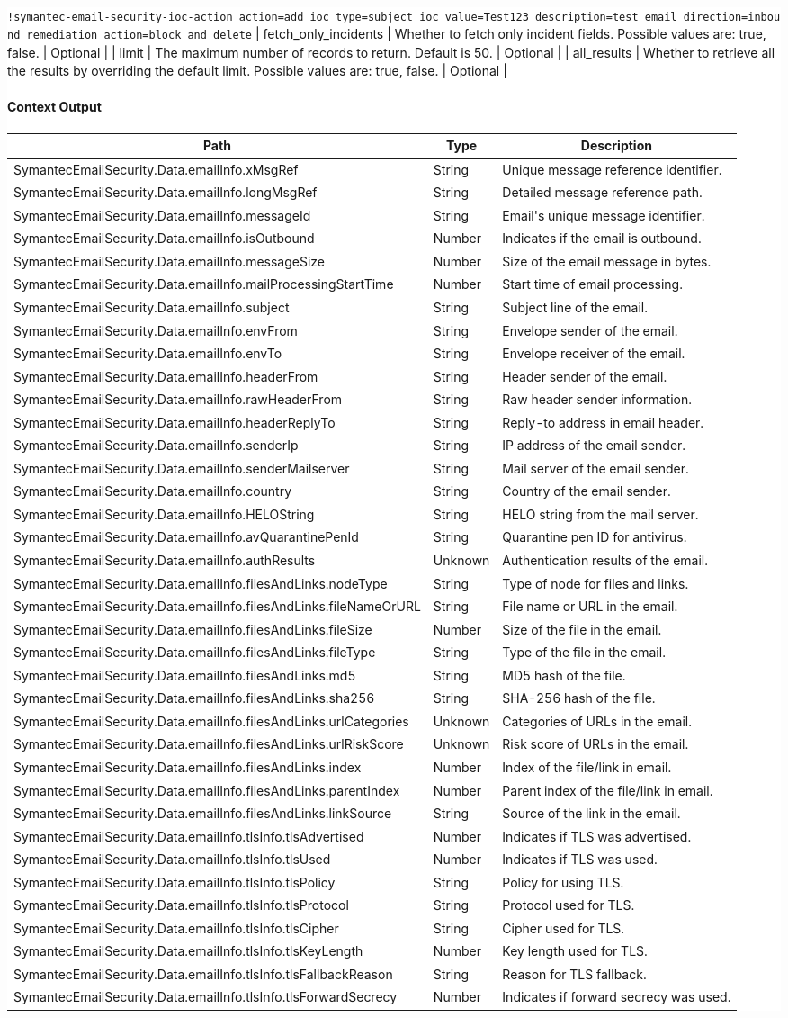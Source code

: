 ```!symantec-email-security-ioc-action action=add ioc_type=subject ioc_value=Test123 description=test email_direction=inbound remediation_action=block_and_delete```
| fetch_only_incidents | Whether to fetch only incident fields. Possible values are: true, false. | Optional |
| limit | The maximum number of records to return. Default is 50. | Optional |
| all_results | Whether to retrieve all the results by overriding the default limit. Possible values are: true, false. | Optional |

#### Context Output

| **Path** | **Type** | **Description** |
| --- | --- | --- |
| SymantecEmailSecurity.Data.emailInfo.xMsgRef | String | Unique message reference identifier. |
| SymantecEmailSecurity.Data.emailInfo.longMsgRef | String | Detailed message reference path. |
| SymantecEmailSecurity.Data.emailInfo.messageId | String | Email's unique message identifier. |
| SymantecEmailSecurity.Data.emailInfo.isOutbound | Number | Indicates if the email is outbound. |
| SymantecEmailSecurity.Data.emailInfo.messageSize | Number | Size of the email message in bytes. |
| SymantecEmailSecurity.Data.emailInfo.mailProcessingStartTime | Number | Start time of email processing. |
| SymantecEmailSecurity.Data.emailInfo.subject | String | Subject line of the email. |
| SymantecEmailSecurity.Data.emailInfo.envFrom | String | Envelope sender of the email. |
| SymantecEmailSecurity.Data.emailInfo.envTo | String | Envelope receiver of the email. |
| SymantecEmailSecurity.Data.emailInfo.headerFrom | String | Header sender of the email. |
| SymantecEmailSecurity.Data.emailInfo.rawHeaderFrom | String | Raw header sender information. |
| SymantecEmailSecurity.Data.emailInfo.headerReplyTo | String | Reply-to address in email header. |
| SymantecEmailSecurity.Data.emailInfo.senderIp | String | IP address of the email sender. |
| SymantecEmailSecurity.Data.emailInfo.senderMailserver | String | Mail server of the email sender. |
| SymantecEmailSecurity.Data.emailInfo.country | String | Country of the email sender. |
| SymantecEmailSecurity.Data.emailInfo.HELOString | String | HELO string from the mail server. |
| SymantecEmailSecurity.Data.emailInfo.avQuarantinePenId | String | Quarantine pen ID for antivirus. |
| SymantecEmailSecurity.Data.emailInfo.authResults | Unknown | Authentication results of the email. |
| SymantecEmailSecurity.Data.emailInfo.filesAndLinks.nodeType | String | Type of node for files and links. |
| SymantecEmailSecurity.Data.emailInfo.filesAndLinks.fileNameOrURL | String | File name or URL in the email. |
| SymantecEmailSecurity.Data.emailInfo.filesAndLinks.fileSize | Number | Size of the file in the email. |
| SymantecEmailSecurity.Data.emailInfo.filesAndLinks.fileType | String | Type of the file in the email. |
| SymantecEmailSecurity.Data.emailInfo.filesAndLinks.md5 | String | MD5 hash of the file. |
| SymantecEmailSecurity.Data.emailInfo.filesAndLinks.sha256 | String | SHA-256 hash of the file. |
| SymantecEmailSecurity.Data.emailInfo.filesAndLinks.urlCategories | Unknown | Categories of URLs in the email. |
| SymantecEmailSecurity.Data.emailInfo.filesAndLinks.urlRiskScore | Unknown | Risk score of URLs in the email. |
| SymantecEmailSecurity.Data.emailInfo.filesAndLinks.index | Number | Index of the file/link in email. |
| SymantecEmailSecurity.Data.emailInfo.filesAndLinks.parentIndex | Number | Parent index of the file/link in email. |
| SymantecEmailSecurity.Data.emailInfo.filesAndLinks.linkSource | String | Source of the link in the email. |
| SymantecEmailSecurity.Data.emailInfo.tlsInfo.tlsAdvertised | Number | Indicates if TLS was advertised. |
| SymantecEmailSecurity.Data.emailInfo.tlsInfo.tlsUsed | Number | Indicates if TLS was used. |
| SymantecEmailSecurity.Data.emailInfo.tlsInfo.tlsPolicy | String | Policy for using TLS. |
| SymantecEmailSecurity.Data.emailInfo.tlsInfo.tlsProtocol | String | Protocol used for TLS. |
| SymantecEmailSecurity.Data.emailInfo.tlsInfo.tlsCipher | String | Cipher used for TLS. |
| SymantecEmailSecurity.Data.emailInfo.tlsInfo.tlsKeyLength | Number | Key length used for TLS. |
| SymantecEmailSecurity.Data.emailInfo.tlsInfo.tlsFallbackReason | String | Reason for TLS fallback. |
| SymantecEmailSecurity.Data.emailInfo.tlsInfo.tlsForwardSecrecy | Number | Indicates if forward secrecy was used. |
```